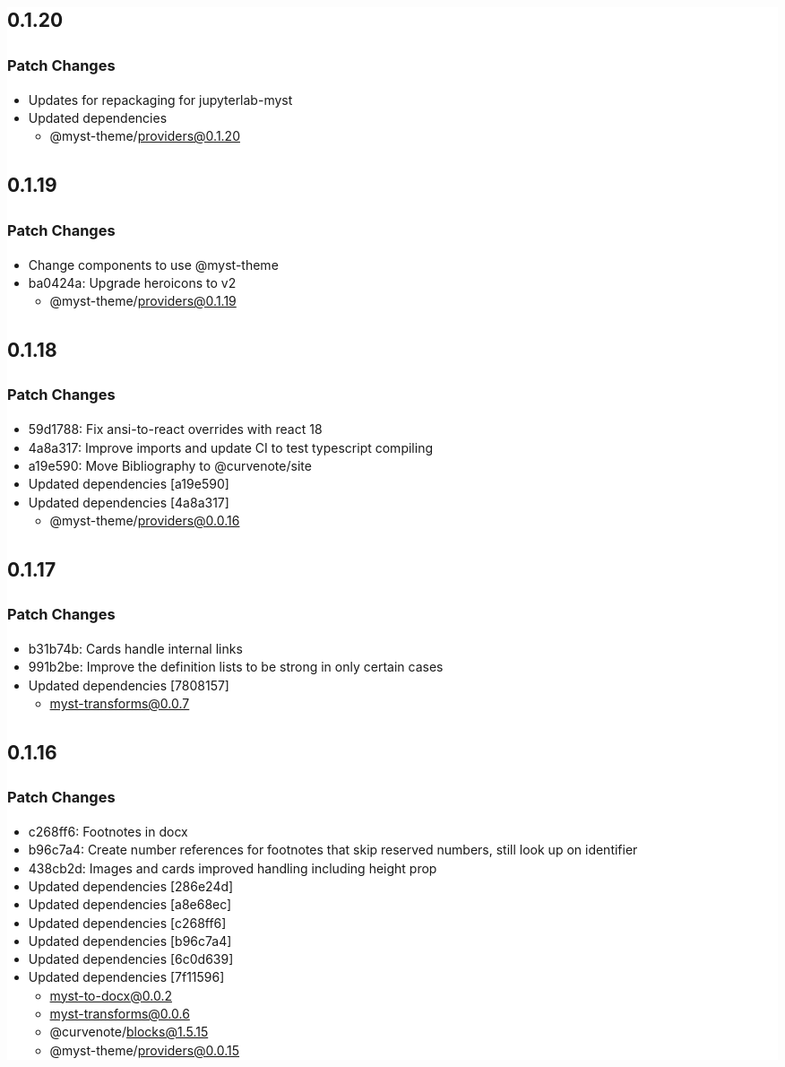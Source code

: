## 0.1.20

### Patch Changes

- Updates for repackaging for jupyterlab-myst
- Updated dependencies
  - @myst-theme/providers@0.1.20

## 0.1.19

### Patch Changes

- Change components to use @myst-theme
- ba0424a: Upgrade heroicons to v2
  - @myst-theme/providers@0.1.19

## 0.1.18

### Patch Changes

- 59d1788: Fix ansi-to-react overrides with react 18
- 4a8a317: Improve imports and update CI to test typescript compiling
- a19e590: Move Bibliography to @curvenote/site
- Updated dependencies [a19e590]
- Updated dependencies [4a8a317]
  - @myst-theme/providers@0.0.16

## 0.1.17

### Patch Changes

- b31b74b: Cards handle internal links
- 991b2be: Improve the definition lists to be strong in only certain cases
- Updated dependencies [7808157]
  - myst-transforms@0.0.7

## 0.1.16

### Patch Changes

- c268ff6: Footnotes in docx
- b96c7a4: Create number references for footnotes that skip reserved numbers, still look up on identifier
- 438cb2d: Images and cards improved handling including height prop
- Updated dependencies [286e24d]
- Updated dependencies [a8e68ec]
- Updated dependencies [c268ff6]
- Updated dependencies [b96c7a4]
- Updated dependencies [6c0d639]
- Updated dependencies [7f11596]
  - myst-to-docx@0.0.2
  - myst-transforms@0.0.6
  - @curvenote/blocks@1.5.15
  - @myst-theme/providers@0.0.15
